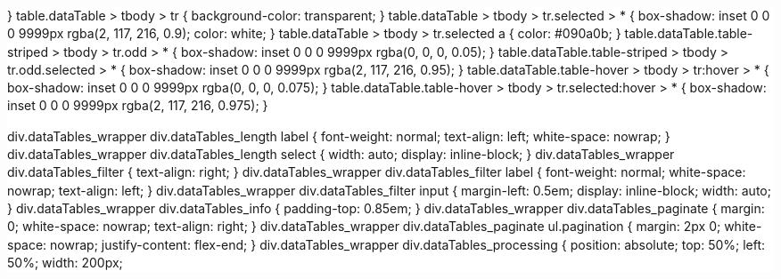 }
table.dataTable > tbody > tr {
  background-color: transparent;
}
table.dataTable > tbody > tr.selected > * {
  box-shadow: inset 0 0 0 9999px rgba(2, 117, 216, 0.9);
  color: white;
}
table.dataTable > tbody > tr.selected a {
  color: #090a0b;
}
table.dataTable.table-striped > tbody > tr.odd > * {
  box-shadow: inset 0 0 0 9999px rgba(0, 0, 0, 0.05);
}
table.dataTable.table-striped > tbody > tr.odd.selected > * {
  box-shadow: inset 0 0 0 9999px rgba(2, 117, 216, 0.95);
}
table.dataTable.table-hover > tbody > tr:hover > * {
  box-shadow: inset 0 0 0 9999px rgba(0, 0, 0, 0.075);
}
table.dataTable.table-hover > tbody > tr.selected:hover > * {
  box-shadow: inset 0 0 0 9999px rgba(2, 117, 216, 0.975);
}

div.dataTables_wrapper div.dataTables_length label {
  font-weight: normal;
  text-align: left;
  white-space: nowrap;
}
div.dataTables_wrapper div.dataTables_length select {
  width: auto;
  display: inline-block;
}
div.dataTables_wrapper div.dataTables_filter {
  text-align: right;
}
div.dataTables_wrapper div.dataTables_filter label {
  font-weight: normal;
  white-space: nowrap;
  text-align: left;
}
div.dataTables_wrapper div.dataTables_filter input {
  margin-left: 0.5em;
  display: inline-block;
  width: auto;
}
div.dataTables_wrapper div.dataTables_info {
  padding-top: 0.85em;
}
div.dataTables_wrapper div.dataTables_paginate {
  margin: 0;
  white-space: nowrap;
  text-align: right;
}
div.dataTables_wrapper div.dataTables_paginate ul.pagination {
  margin: 2px 0;
  white-space: nowrap;
  justify-content: flex-end;
}
div.dataTables_wrapper div.dataTables_processing {
  position: absolute;
  top: 50%;
  left: 50%;
  width: 200px;